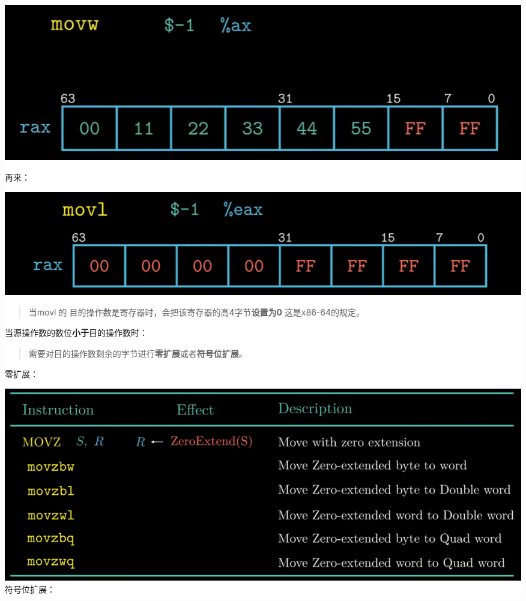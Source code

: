 ![](./images/1716435611614.png)

再来：

![](./images/1716435625721.png)
>当movl 的 目的操作数是寄存器时，会把该寄存器的高4字节**设置为0**
>这是x86-64的规定。

当源操作数的数位**小于**目的操作数时：
>需要对目的操作数剩余的字节进行**零扩展**或者**符号位扩展**。

零扩展：

![](./images/1716435752512.png)
符号位扩展：
